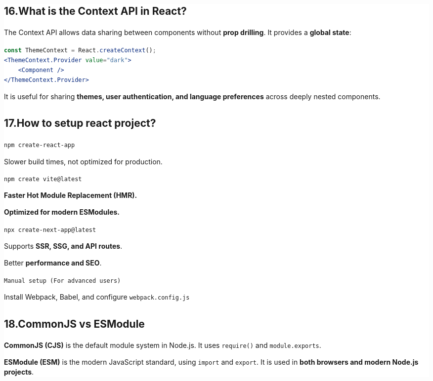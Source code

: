 

## 16.**What is the Context API in React?**

The Context API allows data sharing between components without **prop drilling**. It provides a **global state**:

```jsx
const ThemeContext = React.createContext();
<ThemeContext.Provider value="dark">
    <Component />
</ThemeContext.Provider>
```

It is useful for sharing **themes, user authentication, and language preferences** across deeply nested components.



## 17.How to setup react project?

```
npm create-react-app
```

Slower build times, not optimized for production.

```
npm create vite@latest
```

**Faster Hot Module Replacement (HMR).**

**Optimized for modern ESModules.**

```
npx create-next-app@latest 
```

Supports **SSR, SSG, and API routes**.

Better **performance and SEO**.

```
Manual setup (For advanced users)
```

Install Webpack, Babel, and configure `webpack.config.js`



## 18.CommonJS vs ESModule

**CommonJS (CJS)** is the default module system in Node.js. It uses `require()` and `module.exports`.

**ESModule (ESM)** is the modern JavaScript standard, using `import` and `export`. It is used in **both browsers and modern Node.js projects**.


